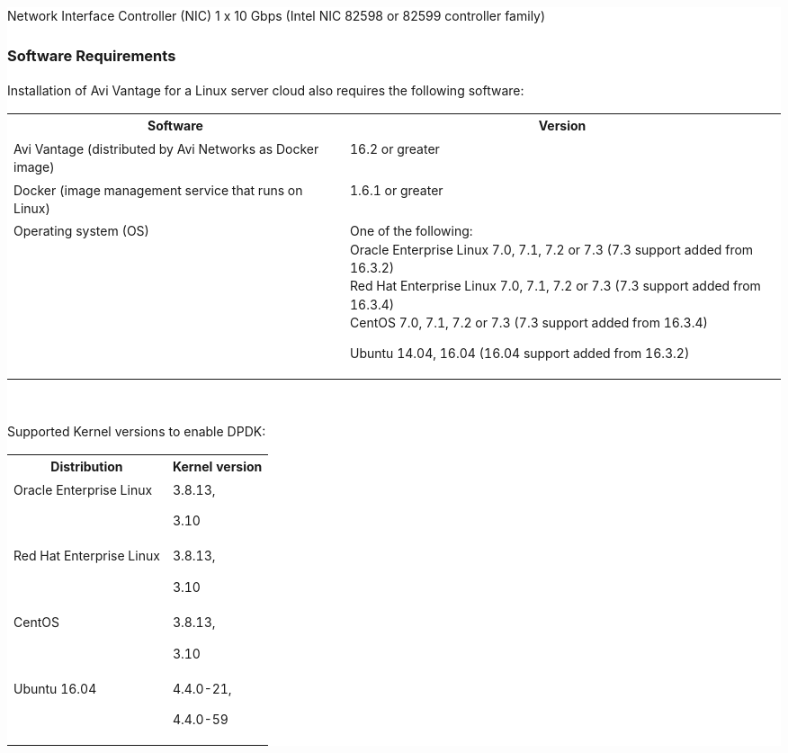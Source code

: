 </tr>
<tr>   
<td>Network Interface Controller (NIC)</td>
<td>1 x 10 Gbps (Intel NIC 82598 or 82599 controller family)</td>
</tr>
</tbody>
</table> 

### Software Requirements

Installation of Avi Vantage for a Linux server cloud also requires the following software:

<table class="table table table-bordered table-hover">  
<tbody>     
<tr>   
<th>Software
</th>
<th>Version
</th>
</tr>
<tr>   
<td>Avi Vantage (distributed by Avi Networks as Docker image)</td>
<td>16.2 or greater</td>
</tr>
<tr>   
<td>Docker (image management service that runs on Linux)</td>
<td>1.6.1 or greater</td>
</tr>
<tr>   
<td>Operating system (OS)</td>
<td>One of the following:<br> Oracle Enterprise Linux 7.0, 7.1, 7.2 or 7.3 (7.3 support added from 16.3.2)<br> Red Hat Enterprise Linux 7.0, 7.1, 7.2 or 7.3 (7.3 support added from 16.3.4)<br> CentOS 7.0, 7.1, 7.2 or 7.3 (7.3 support added from 16.3.4)<p></p> <p>Ubuntu 14.04, 16.04 (16.04 support added from 16.3.2)</p></td>
</tr>
</tbody>
</table>

 

Supported Kernel versions to enable DPDK:

<table class="table table table-bordered table-hover">
<tbody>
<tr>
<th>Distribution
</th>
<th>Kernel version
</th>
</tr>
<tr>
<td>Oracle Enterprise Linux</td>
<td>3.8.13,<p></p> <p>3.10</p></td>
</tr>
<tr>
<td>Red Hat Enterprise Linux</td>
<td>3.8.13,<p></p> <p>3.10</p></td>
</tr>
<tr>
<td>CentOS</td>
<td>3.8.13,<p></p> <p>3.10</p></td>
</tr>
<tr>
<td>Ubuntu 16.04</td>
<td>4.4.0-21,<p></p> <p>4.4.0-59</p></td>
</tr>